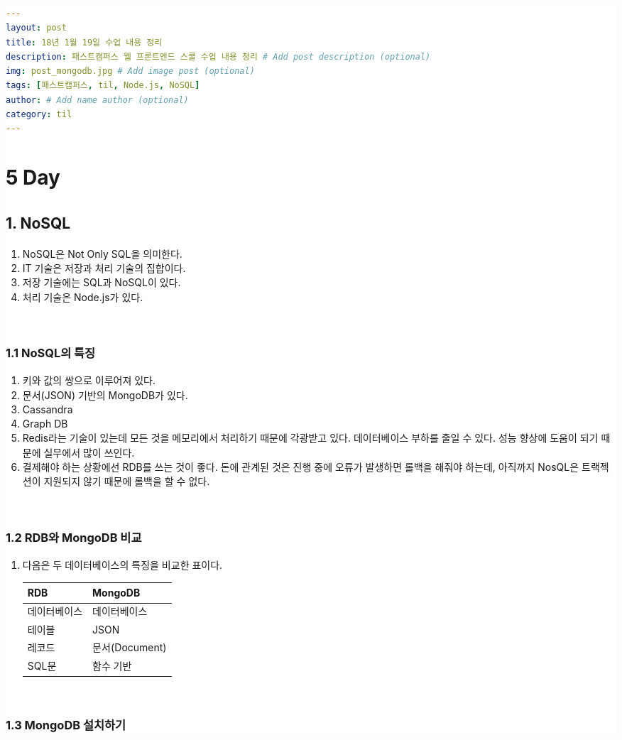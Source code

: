 ```yaml
---
layout: post
title: 18년 1월 19일 수업 내용 정리
description: 패스트캠퍼스 웹 프론트엔드 스쿨 수업 내용 정리 # Add post description (optional)
img: post_mongodb.jpg # Add image post (optional)
tags: [패스트캠퍼스, til, Node.js, NoSQL]
author: # Add name author (optional)
category: til
---
```

# 5 Day

## 1. NoSQL

1. NoSQL은 Not Only SQL을 의미한다.
2. IT 기술은 저장과 처리 기술의 집합이다.
3. 저장 기술에는 SQL과 NoSQL이 있다.
4. 처리 기술은 Node.js가 있다.

<br />

### 1.1 NoSQL의 특징

1. 키와 값의 쌍으로 이루어져 있다.
2. 문서(JSON) 기반의 MongoDB가 있다.
3. Cassandra
4. Graph DB
5. Redis라는 기술이 있는데 모든 것을 메모리에서 처리하기 때문에 각광받고 있다. 데이터베이스 부하를 줄일 수 있다. 성능 향상에 도움이 되기 때문에 실무에서 많이 쓰인다.
6. 결제해야 하는 상황에선 RDB를 쓰는 것이 좋다. 돈에 관계된 것은 진행 중에 오류가 발생하면 롤백을 해줘야 하는데, 아직까지 NosQL은 트랙젝션이 지원되지 않기 때문에 롤백을 할 수 없다.

<br />

### 1.2 RDB와 MongoDB 비교 

1. 다음은 두 데이터베이스의 특징을 비교한 표이다.

   | RDB    | MongoDB      |
   | ------ | ------------ |
   | 데이터베이스 | 데이터베이스       |
   | 테이블    | JSON         |
   | 레코드    | 문서(Document) |
   | SQL문   | 함수 기반        |

<br />

### 1.3 MongoDB 설치하기
